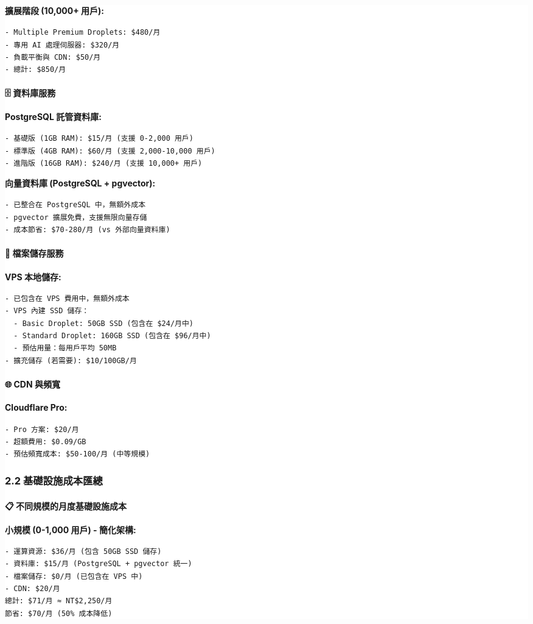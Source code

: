 **擴展階段 (10,000+ 用戶):**
```
- Multiple Premium Droplets: $480/月
- 專用 AI 處理伺服器: $320/月
- 負載平衡與 CDN: $50/月
- 總計: $850/月
```

#### 🗄️ 資料庫服務

**PostgreSQL 託管資料庫:**
```
- 基礎版 (1GB RAM): $15/月 (支援 0-2,000 用戶)
- 標準版 (4GB RAM): $60/月 (支援 2,000-10,000 用戶)
- 進階版 (16GB RAM): $240/月 (支援 10,000+ 用戶)
```

**向量資料庫 (PostgreSQL + pgvector):**
```
- 已整合在 PostgreSQL 中，無額外成本
- pgvector 擴展免費，支援無限向量存儲
- 成本節省: $70-280/月 (vs 外部向量資料庫)
```

#### 📁 檔案儲存服務

**VPS 本地儲存:**
```
- 已包含在 VPS 費用中，無額外成本
- VPS 內建 SSD 儲存：
  - Basic Droplet: 50GB SSD (包含在 $24/月中)
  - Standard Droplet: 160GB SSD (包含在 $96/月中)
  - 預估用量：每用戶平均 50MB
- 擴充儲存 (若需要): $10/100GB/月
```

#### 🌐 CDN 與頻寬

**Cloudflare Pro:**
```
- Pro 方案: $20/月
- 超額費用: $0.09/GB
- 預估頻寬成本: $50-100/月 (中等規模)
```

### 2.2 基礎設施成本匯總

#### 📋 不同規模的月度基礎設施成本

**小規模 (0-1,000 用戶) - 簡化架構:**
```
- 運算資源: $36/月 (包含 50GB SSD 儲存)
- 資料庫: $15/月 (PostgreSQL + pgvector 統一)
- 檔案儲存: $0/月 (已包含在 VPS 中)
- CDN: $20/月
總計: $71/月 ≈ NT$2,250/月
節省: $70/月 (50% 成本降低)
```
